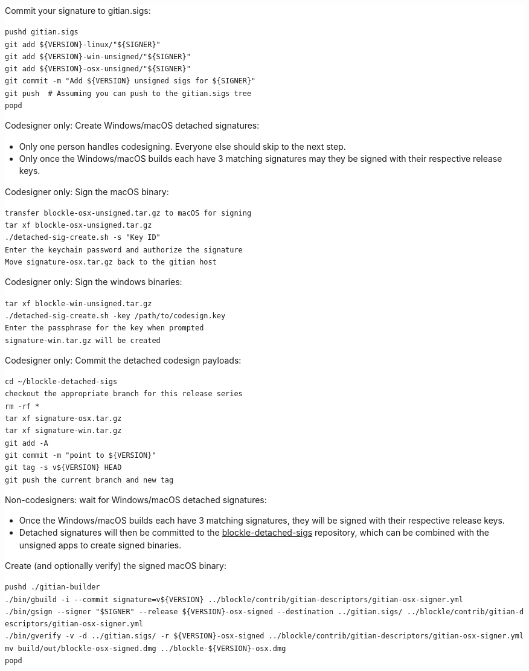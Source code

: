 Commit your signature to gitian.sigs:

    pushd gitian.sigs
    git add ${VERSION}-linux/"${SIGNER}"
    git add ${VERSION}-win-unsigned/"${SIGNER}"
    git add ${VERSION}-osx-unsigned/"${SIGNER}"
    git commit -m "Add ${VERSION} unsigned sigs for ${SIGNER}"
    git push  # Assuming you can push to the gitian.sigs tree
    popd

Codesigner only: Create Windows/macOS detached signatures:
- Only one person handles codesigning. Everyone else should skip to the next step.
- Only once the Windows/macOS builds each have 3 matching signatures may they be signed with their respective release keys.

Codesigner only: Sign the macOS binary:

    transfer blockle-osx-unsigned.tar.gz to macOS for signing
    tar xf blockle-osx-unsigned.tar.gz
    ./detached-sig-create.sh -s "Key ID"
    Enter the keychain password and authorize the signature
    Move signature-osx.tar.gz back to the gitian host

Codesigner only: Sign the windows binaries:

    tar xf blockle-win-unsigned.tar.gz
    ./detached-sig-create.sh -key /path/to/codesign.key
    Enter the passphrase for the key when prompted
    signature-win.tar.gz will be created

Codesigner only: Commit the detached codesign payloads:

    cd ~/blockle-detached-sigs
    checkout the appropriate branch for this release series
    rm -rf *
    tar xf signature-osx.tar.gz
    tar xf signature-win.tar.gz
    git add -A
    git commit -m "point to ${VERSION}"
    git tag -s v${VERSION} HEAD
    git push the current branch and new tag

Non-codesigners: wait for Windows/macOS detached signatures:

- Once the Windows/macOS builds each have 3 matching signatures, they will be signed with their respective release keys.
- Detached signatures will then be committed to the [blockle-detached-sigs](https://github.com/blockle-core/blockle-detached-sigs) repository, which can be combined with the unsigned apps to create signed binaries.

Create (and optionally verify) the signed macOS binary:

    pushd ./gitian-builder
    ./bin/gbuild -i --commit signature=v${VERSION} ../blockle/contrib/gitian-descriptors/gitian-osx-signer.yml
    ./bin/gsign --signer "$SIGNER" --release ${VERSION}-osx-signed --destination ../gitian.sigs/ ../blockle/contrib/gitian-descriptors/gitian-osx-signer.yml
    ./bin/gverify -v -d ../gitian.sigs/ -r ${VERSION}-osx-signed ../blockle/contrib/gitian-descriptors/gitian-osx-signer.yml
    mv build/out/blockle-osx-signed.dmg ../blockle-${VERSION}-osx.dmg
    popd
